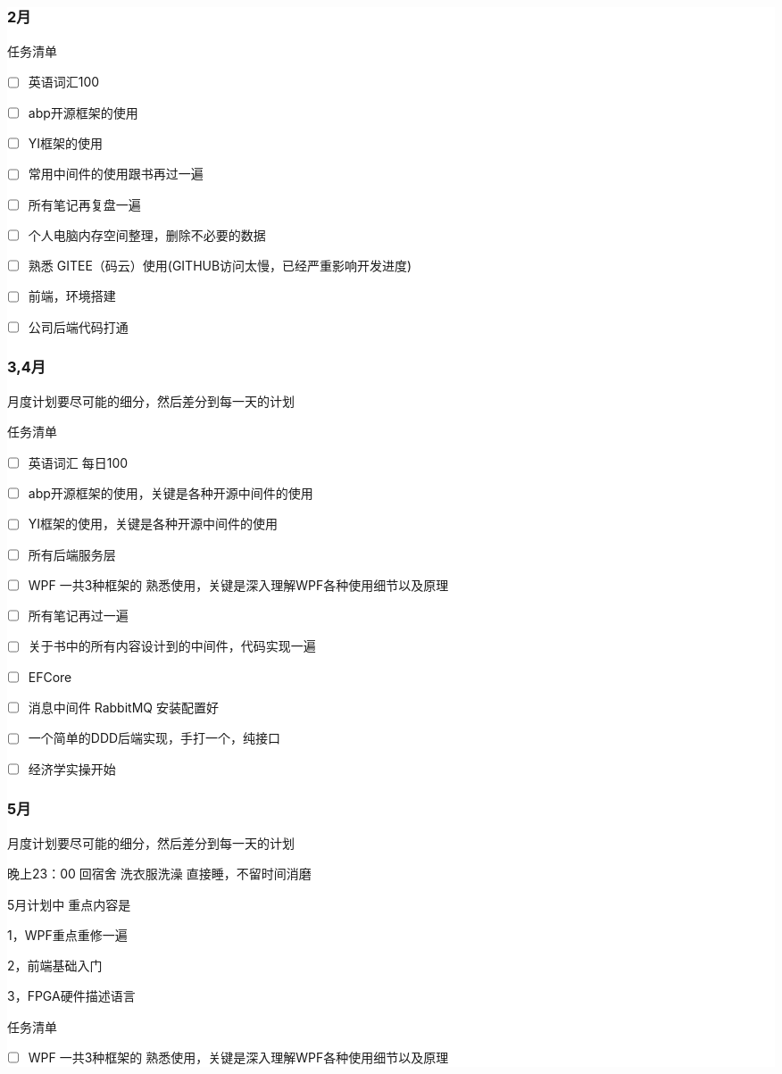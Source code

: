 


### 2月



任务清单

- [ ] 英语词汇100
- [ ] abp开源框架的使用
- [ ] YI框架的使用
- [ ] 常用中间件的使用跟书再过一遍
- [ ] 所有笔记再复盘一遍
- [ ] 个人电脑内存空间整理，删除不必要的数据
- [ ] 熟悉 GITEE（码云）使用(GITHUB访问太慢，已经严重影响开发进度)
- [ ] 前端，环境搭建
- [ ] 公司后端代码打通





### 3,4月

月度计划要尽可能的细分，然后差分到每一天的计划

任务清单

- [ ] 英语词汇  每日100
- [ ] abp开源框架的使用，关键是各种开源中间件的使用
- [ ] YI框架的使用，关键是各种开源中间件的使用
- [ ] 所有后端服务层
- [ ] WPF 一共3种框架的 熟悉使用，关键是深入理解WPF各种使用细节以及原理
- [ ] 所有笔记再过一遍
- [ ] 关于书中的所有内容设计到的中间件，代码实现一遍
- [ ] EFCore
- [ ] 消息中间件 RabbitMQ  安装配置好
- [ ] 一个简单的DDD后端实现，手打一个，纯接口
- [ ] 经济学实操开始



### 5月

月度计划要尽可能的细分，然后差分到每一天的计划

晚上23：00 回宿舍 洗衣服洗澡 直接睡，不留时间消磨



5月计划中 重点内容是

1，WPF重点重修一遍

2，前端基础入门

3，FPGA硬件描述语言

任务清单

- [ ] WPF 一共3种框架的 熟悉使用，关键是深入理解WPF各种使用细节以及原理
